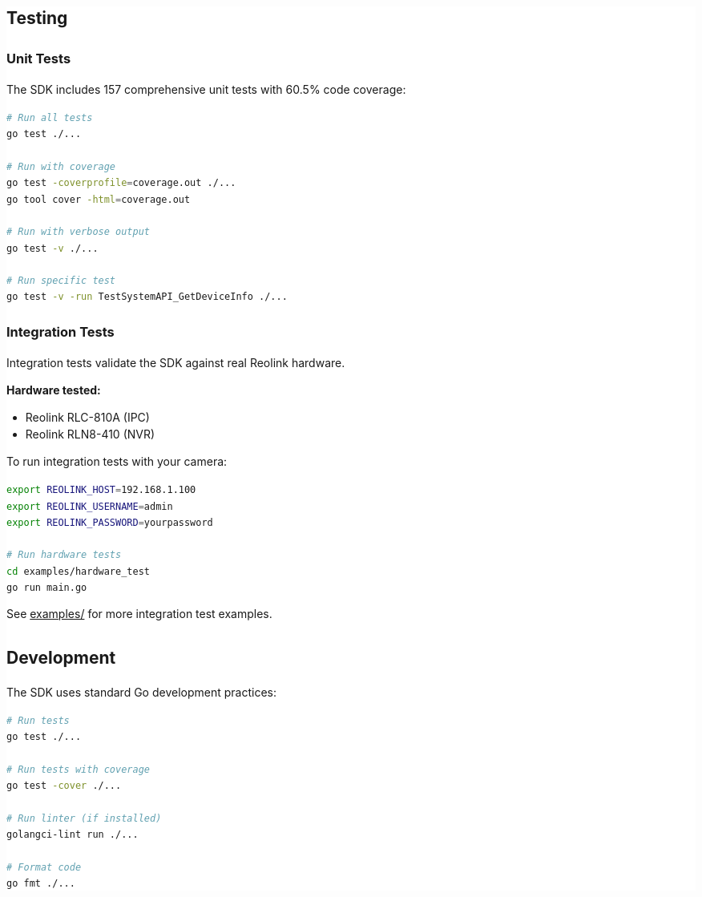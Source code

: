 ## Testing

### Unit Tests

The SDK includes 157 comprehensive unit tests with 60.5% code coverage:

```bash
# Run all tests
go test ./...

# Run with coverage
go test -coverprofile=coverage.out ./...
go tool cover -html=coverage.out

# Run with verbose output
go test -v ./...

# Run specific test
go test -v -run TestSystemAPI_GetDeviceInfo ./...
```

### Integration Tests

Integration tests validate the SDK against real Reolink hardware.

**Hardware tested:**
- Reolink RLC-810A (IPC)
- Reolink RLN8-410 (NVR)

To run integration tests with your camera:

```bash
export REOLINK_HOST=192.168.1.100
export REOLINK_USERNAME=admin
export REOLINK_PASSWORD=yourpassword

# Run hardware tests
cd examples/hardware_test
go run main.go
```

See [examples/](examples/) for more integration test examples.

## Development

The SDK uses standard Go development practices:

```bash
# Run tests
go test ./...

# Run tests with coverage
go test -cover ./...

# Run linter (if installed)
golangci-lint run ./...

# Format code
go fmt ./...
```
